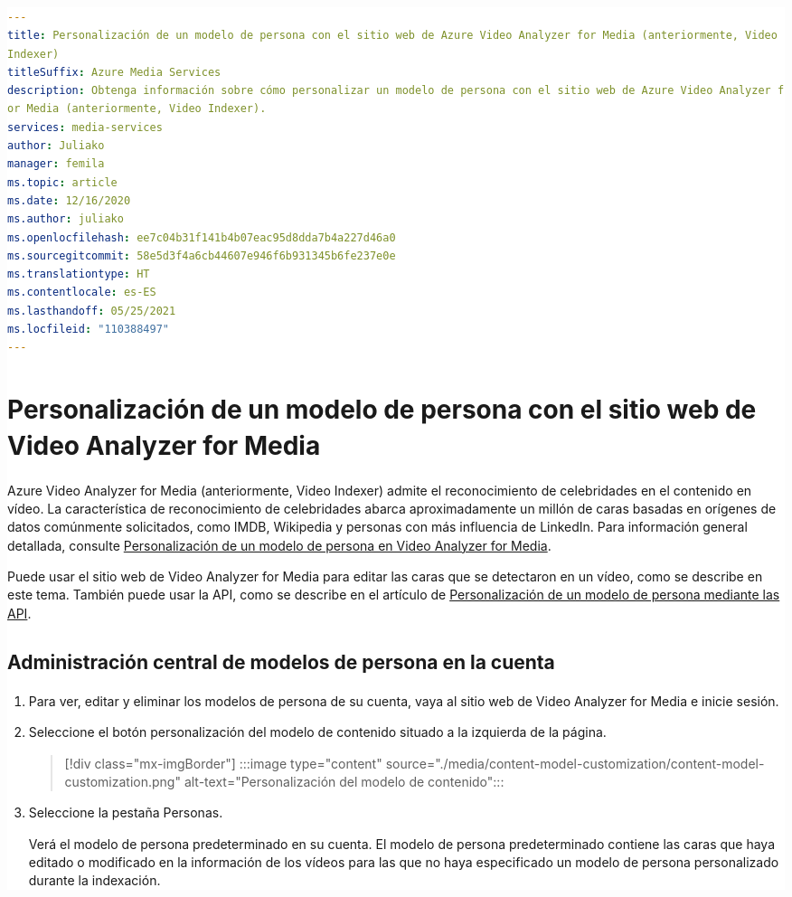 ```yaml
---
title: Personalización de un modelo de persona con el sitio web de Azure Video Analyzer for Media (anteriormente, Video Indexer)
titleSuffix: Azure Media Services
description: Obtenga información sobre cómo personalizar un modelo de persona con el sitio web de Azure Video Analyzer for Media (anteriormente, Video Indexer).
services: media-services
author: Juliako
manager: femila
ms.topic: article
ms.date: 12/16/2020
ms.author: juliako
ms.openlocfilehash: ee7c04b31f141b4b07eac95d8dda7b4a227d46a0
ms.sourcegitcommit: 58e5d3f4a6cb44607e946f6b931345b6fe237e0e
ms.translationtype: HT
ms.contentlocale: es-ES
ms.lasthandoff: 05/25/2021
ms.locfileid: "110388497"
---
```

# <a name="customize-a-person-model-with-the-video-analyzer-for-media-website"></a>Personalización de un modelo de persona con el sitio web de Video Analyzer for Media

Azure Video Analyzer for Media (anteriormente, Video Indexer) admite el reconocimiento de celebridades en el contenido en vídeo. La característica de reconocimiento de celebridades abarca aproximadamente un millón de caras basadas en orígenes de datos comúnmente solicitados, como IMDB, Wikipedia y personas con más influencia de LinkedIn. Para información general detallada, consulte [Personalización de un modelo de persona en Video Analyzer for Media](customize-person-model-overview.md).

Puede usar el sitio web de Video Analyzer for Media para editar las caras que se detectaron en un vídeo, como se describe en este tema. También puede usar la API, como se describe en el artículo de [Personalización de un modelo de persona mediante las API](customize-person-model-with-api.md).

## <a name="central-management-of-person-models-in-your-account"></a>Administración central de modelos de persona en la cuenta

1. Para ver, editar y eliminar los modelos de persona de su cuenta, vaya al sitio web de Video Analyzer for Media e inicie sesión.
1. Seleccione el botón personalización del modelo de contenido situado a la izquierda de la página.

    > [!div class="mx-imgBorder"]
    > :::image type="content" source="./media/content-model-customization/content-model-customization.png" alt-text="Personalización del modelo de contenido":::
1. Seleccione la pestaña Personas.

    Verá el modelo de persona predeterminado en su cuenta. El modelo de persona predeterminado contiene las caras que haya editado o modificado en la información de los vídeos para las que no haya especificado un modelo de persona personalizado durante la indexación.
